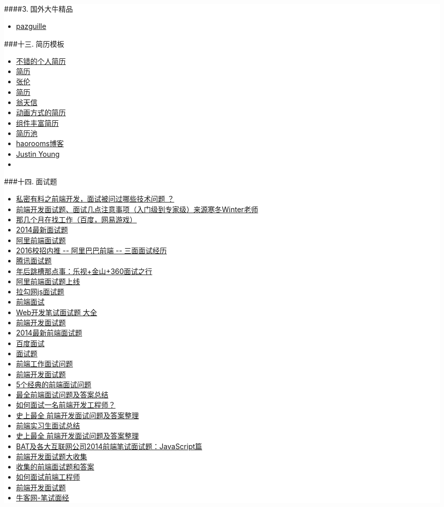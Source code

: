 ####3. 国外大牛精品

- [pazguille](http://pazguille.me/)

###十三. 简历模板

- [不错的个人简历](http://learnshare.github.io/about/index.html)
- [简历](http://hcy2367.github.io/resume/)
- [张伦](http://ncuey.sinaapp.com/CrispElite/ )
- [简历](https://github.com/hacke2/ResumeSample)
- [翁天信](http://blog.dandyweng.com/2013/07/how-my-website-was-created/)
- [动画方式的简历](http://www.webhek.com/misc/interactive-resume/)
- [组件丰富简历](http://www.linqing07.com/resume.html)
- [简历池](http://www.mojianli.com/resume/view)
- [haorooms博客](http://www.haorooms.com/about)
- [Justin Young](http://cv.youngdze.com/)
- []()

###十四. 面试题


- [私密有料之前端开发，面试被问过哪些技术问题 ？](http://www.imooc.com/wenda/detail/323379)
- [前端开发面试题、面试几点注意事项（入门级到专家级）来源寒冬Winter老师](http://www.runoob.com/w3cnote/front-end-developer-questions-and-answers.html)
- [那几个月在找工作（百度，网易游戏）](http://www.nowcoder.com/discuss/3196)
- [2014最新面试题](http://www.html-js.com/article/1743)
- [阿里前端面试题](http://www.w3cfuns.com/thread-5598563-2-1.html)
- [2016校招内推 -- 阿里巴巴前端 -- 三面面试经历 ](http://www.cnblogs.com/imwtr/p/4685546.html)
- [腾讯面试题](http://www.w3cfuns.com/article-5599657-1-1.html)
- [年后跳槽那点事：乐视+金山+360面试之行](http://www.cnblogs.com/lvdabao/p/3660707.html)
- [阿里前端面试题上线](http://fatesinger.com/2722.html)
- [拉勾网js面试题](http://www.cnblogs.com/52cik/p/js-question-lg.html)
- [前端面试](http://www.cnblogs.com/allenxing/p/3724382.html)
- [Web开发笔试面试题 大全](http://mianshiti.diandian.com/)
- [前端开发面试题](http://segmentfault.com/a/1190000000465431)
- [2014最新前端面试题](https://github.com/markyun/My-blog/tree/master/Front-end-Developer-Questions)
- [百度面试](https://github.com/fex-team/interview-questions)
- [面试题](http://www.w3cfuns.com/forum.php?mod=forumdisplay&fid=51&filter=typeid&typeid=177)
- [前端工作面试问题](https://github.com/darcyclarke/Front-end-Developer-Interview-Questions/tree/master/Chinese)
- [前端开发面试题](http://segmentfault.com/a/1190000000465431)
- [5个经典的前端面试问题](http://ourjs.com/detail/5%E4%B8%AA%E7%BB%8F%E5%85%B8%E7%9A%84%E5%89%8D%E7%AB%AF%E9%9D%A2%E8%AF%95%E9%97%AE%E9%A2%98)
- [最全前端面试问题及答案总结 ](http://segmentfault.com/a/1190000002562454)
- [如何面试一名前端开发工程师？](http://www.html-js.com/article/Large-search-front-team-column%202961)
- [史上最全 前端开发面试问题及答案整理](https://github.com/hawx1993/Front-end-Interview-questions)
- [前端实习生面试总结 ](http://www.cnblogs.com/xiaoruo/p/4665163.html)
- [史上最全 前端开发面试问题及答案整理](https://github.com/hawx1993/Front-end-Interview-questions)
- [BAT及各大互联网公司2014前端笔试面试题：JavaScript篇](http://blog.jobbole.com/78738/)
- [前端开发面试题大收集](https://github.com/paddingme/Front-end-Web-Development-Interview-Question)
- [收集的前端面试题和答案](https://github.com/qiu-deqing/FE-interview)
- [如何面试前端工程师](http://www.zhihu.com/question/19568008)
- [前端开发面试题](https://github.com/markyun/My-blog/blob/master/Front-end-Developer-Questions/Questions-and-Answers/README.md)
- [牛客网-笔试面经](http://www.nowcoder.com/discuss?type=2)
